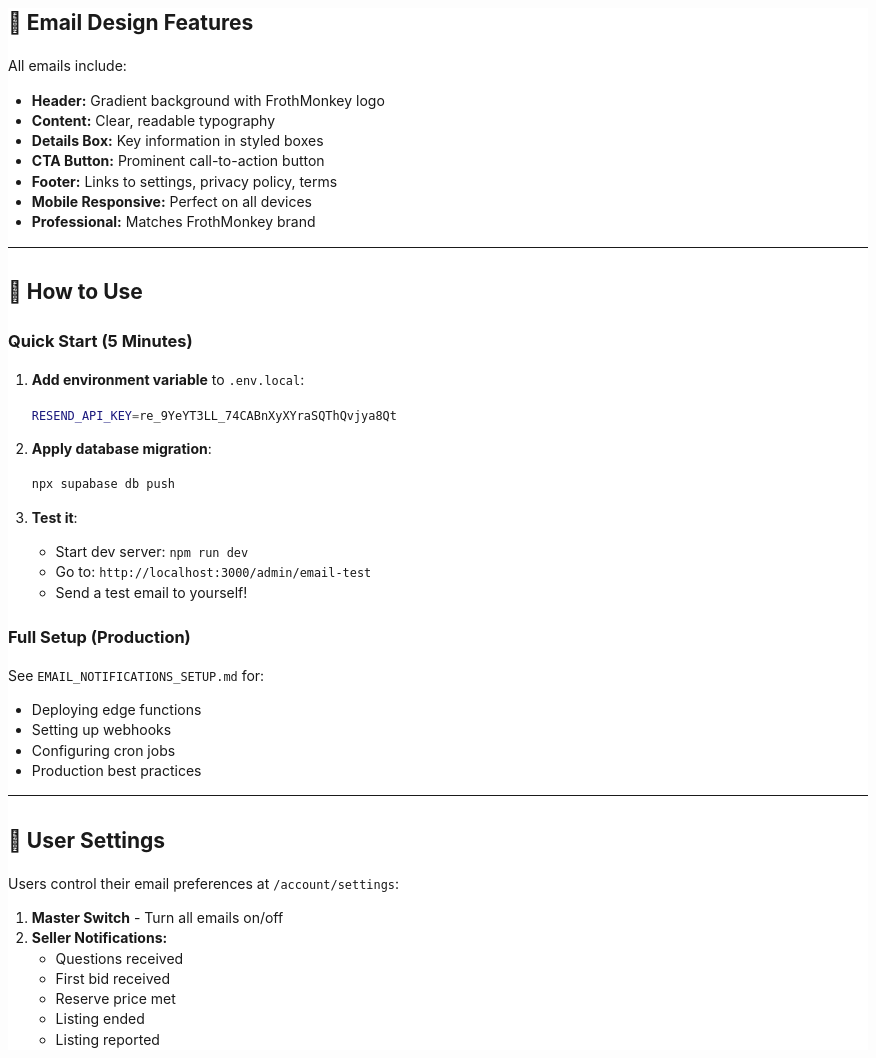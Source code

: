 
## 🎨 Email Design Features

All emails include:
- **Header:** Gradient background with FrothMonkey logo
- **Content:** Clear, readable typography
- **Details Box:** Key information in styled boxes
- **CTA Button:** Prominent call-to-action button
- **Footer:** Links to settings, privacy policy, terms
- **Mobile Responsive:** Perfect on all devices
- **Professional:** Matches FrothMonkey brand

---

## 🚀 How to Use

### Quick Start (5 Minutes)

1. **Add environment variable** to `.env.local`:
   ```bash
   RESEND_API_KEY=re_9YeYT3LL_74CABnXyXYraSQThQvjya8Qt
   ```

2. **Apply database migration**:
   ```bash
   npx supabase db push
   ```

3. **Test it**:
   - Start dev server: `npm run dev`
   - Go to: `http://localhost:3000/admin/email-test`
   - Send a test email to yourself!

### Full Setup (Production)

See `EMAIL_NOTIFICATIONS_SETUP.md` for:
- Deploying edge functions
- Setting up webhooks
- Configuring cron jobs
- Production best practices

---

## 🔧 User Settings

Users control their email preferences at `/account/settings`:

1. **Master Switch** - Turn all emails on/off
2. **Seller Notifications:**
   - Questions received
   - First bid received
   - Reserve price met
   - Listing ended
   - Listing reported

